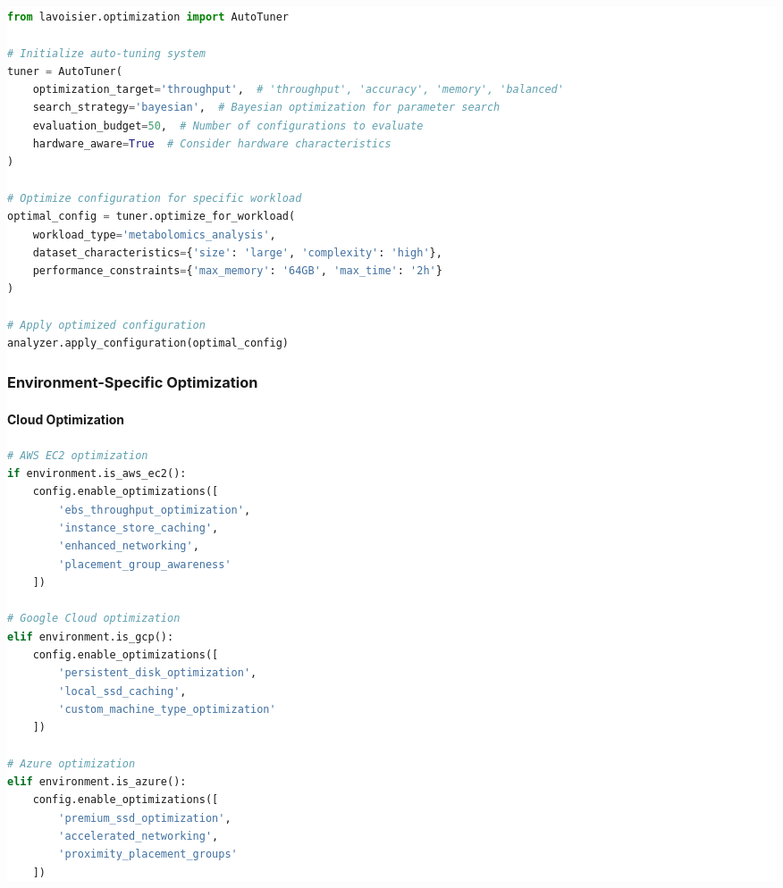 ```python
from lavoisier.optimization import AutoTuner

# Initialize auto-tuning system
tuner = AutoTuner(
    optimization_target='throughput',  # 'throughput', 'accuracy', 'memory', 'balanced'
    search_strategy='bayesian',  # Bayesian optimization for parameter search
    evaluation_budget=50,  # Number of configurations to evaluate
    hardware_aware=True  # Consider hardware characteristics
)

# Optimize configuration for specific workload
optimal_config = tuner.optimize_for_workload(
    workload_type='metabolomics_analysis',
    dataset_characteristics={'size': 'large', 'complexity': 'high'},
    performance_constraints={'max_memory': '64GB', 'max_time': '2h'}
)

# Apply optimized configuration
analyzer.apply_configuration(optimal_config)
```

### Environment-Specific Optimization

#### Cloud Optimization

```python
# AWS EC2 optimization
if environment.is_aws_ec2():
    config.enable_optimizations([
        'ebs_throughput_optimization',
        'instance_store_caching',
        'enhanced_networking',
        'placement_group_awareness'
    ])

# Google Cloud optimization
elif environment.is_gcp():
    config.enable_optimizations([
        'persistent_disk_optimization',
        'local_ssd_caching',
        'custom_machine_type_optimization'
    ])

# Azure optimization
elif environment.is_azure():
    config.enable_optimizations([
        'premium_ssd_optimization',
        'accelerated_networking',
        'proximity_placement_groups'
    ])
```
